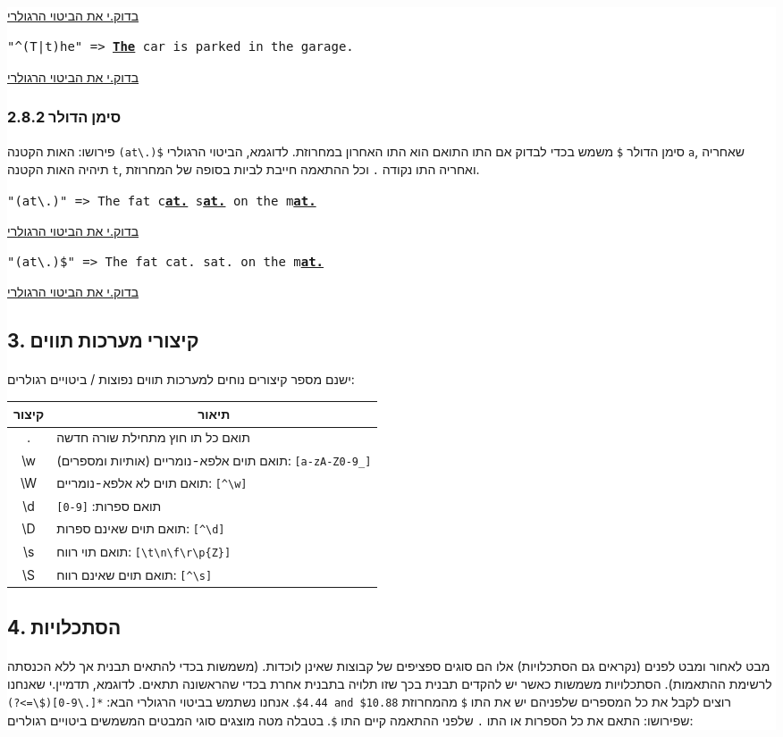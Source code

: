 [בדוק.י את הביטוי הרגולרי](https://regex101.com/r/5ljjgB/1)

<pre dir="ltr">
"^(T|t)he" => <a href="#learn-regex"><strong>The</strong></a> car is parked in the garage.
</pre>

[בדוק.י את הביטוי הרגולרי](https://regex101.com/r/jXrKne/1)

### 2.8.2 סימן הדולר

סימן הדולר `$` משמש בכדי לבדוק אם התו התואם הוא התו האחרון במחרוזת. לדוגמא, 
הביטוי הרגולרי <span dir='ltr'>`(at\.)$`</span> פירושו: האות הקטנה `a`, שאחריה תיהיה האות הקטנה `t`, ואחריה התו נקודה `.`
וכל ההתאמה חייבת לביות בסופה של המחרוזת.

<pre dir="ltr">
"(at\.)" => The fat c<a href="#learn-regex"><strong>at.</strong></a> s<a href="#learn-regex"><strong>at.</strong></a> on the m<a href="#learn-regex"><strong>at.</strong></a>
</pre>

[בדוק.י את הביטוי הרגולרי](https://regex101.com/r/y4Au4D/1)

<pre dir="ltr">
"(at\.)$" => The fat cat. sat. on the m<a href="#learn-regex"><strong>at.</strong></a>
</pre>

[בדוק.י את הביטוי הרגולרי](https://regex101.com/r/t0AkOd/1)

##  3. קיצורי מערכות תווים

ישנם מספר קיצורים נוחים למערכות תווים נפוצות / ביטויים רגולרים: 

|קיצור|תיאור|
|:----:|----|
|.|תואם כל תו חוץ מתחילת שורה חדשה|
|<span dir='ltr'>\w</span>|תואם תוים אלפא-נומריים (אותיות ומספרים): `[a-zA-Z0-9_]`|
|<span dir='ltr'>\W</span>|תואם תוים לא אלפא-נומריים: <span dir='ltr'>`[^\w]`</span>|
|<span dir='ltr'>\d</span>|תואם ספרות: `[0-9]`|
|<span dir='ltr'>\D</span>|תואם תוים שאינם ספרות: <span dir='ltr'>`[^\d]`</span>|
|<span dir='ltr'>\s</span>|תואם תוי רווח: <span dir='ltr'>`[\t\n\f\r\p{Z}]`</span>|
|<span dir='ltr'>\S</span>|תואם תוים שאינם רווח: <span dir='ltr'>`[^\s]`</span>|

## 4. הסתכלויות

מבט לאחור ומבט לפנים (נקראים גם הסתכלויות) אלו הם סוגים ספציפים של קבוצות שאינן לוכדות. 
(משמשות בכדי להתאים תבנית אך ללא הכנסתה לרשימת ההתאמות).
הסתכלויות משמשות כאשר יש להקדים תבנית בכך שזו תלויה בתבנית אחרת בכדי שהראשונה תתאים. 
לדוגמא, תדמיין.י שאנחנו רוצים לקבל את כל המספרים שלפניהם יש את התו `$` מהמחרוזת 
<span dir='ltr'>`$4.44 and $10.88`</span>. אנחנו נשתמש בביטוי הרגולרי הבא: 
<span dir='ltr'>`(?<=\$)[0-9\.]*`</span> שפירושו: התאם את כל הספרות או התו `.` שלפני ההתאמה 
קיים התו `$`. בטבלה מטה מוצגים סוגי המבטים המשמשים ביטויים רגולרים: 
